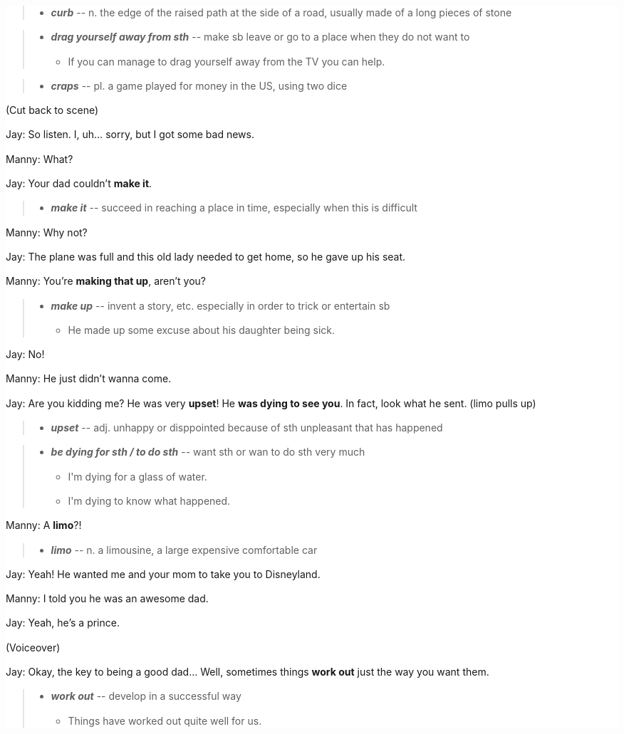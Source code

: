> * ***curb*** -- n. the edge of the raised path at the side of a road, usually made of a long pieces of stone

> * ***drag yourself away from sth*** -- make sb leave or go to a place when they do not want to
>
>    * If you can manage to drag yourself away from the TV you can help.

> * ***craps*** -- pl. a game played for money in the US, using two dice

(Cut back to scene)

Jay: So listen. I, uh… sorry, but I got some bad news.

Manny: What?

Jay: Your dad couldn’t **make it**.

> * ***make it*** -- succeed in reaching a place in time, especially when this is difficult

Manny: Why not?

Jay: The plane was full and this old lady needed to get home, so he gave up his seat.

Manny: You’re **making that up**, aren’t you?

> * ***make up*** -- invent a story, etc. especially in order to trick or entertain sb
>
>    * He made up some excuse about his daughter being sick.

Jay: No!

Manny: He just didn’t wanna come.

Jay: Are you kidding me? He was very **upset**! He **was dying to see you**. In fact, look what he sent. (limo pulls up)

> * ***upset*** -- adj. unhappy or disppointed because of sth unpleasant that has happened

> * ***be dying for sth / to do sth*** -- want sth or wan to do sth very much
>
>    * I'm dying for a glass of water.
>
>    * I'm dying to know what happened.

Manny: A **limo**?!

> * ***limo*** -- n. a limousine, a large expensive comfortable car

Jay: Yeah! He wanted me and your mom to take you to Disneyland.

Manny: I told you he was an awesome dad.

Jay: Yeah, he’s a prince.

(Voiceover)

Jay: Okay, the key to being a good dad… Well, sometimes things **work out** just the way you want them.

> * ***work out*** -- develop in a successful way
>
>    * Things have worked out quite well for us.
